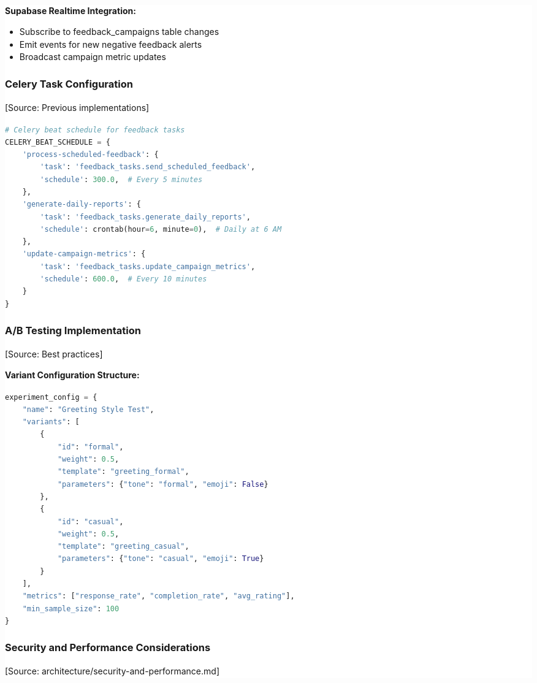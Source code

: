 **Supabase Realtime Integration:**
- Subscribe to feedback_campaigns table changes
- Emit events for new negative feedback alerts
- Broadcast campaign metric updates

### Celery Task Configuration
[Source: Previous implementations]

```python
# Celery beat schedule for feedback tasks
CELERY_BEAT_SCHEDULE = {
    'process-scheduled-feedback': {
        'task': 'feedback_tasks.send_scheduled_feedback',
        'schedule': 300.0,  # Every 5 minutes
    },
    'generate-daily-reports': {
        'task': 'feedback_tasks.generate_daily_reports',
        'schedule': crontab(hour=6, minute=0),  # Daily at 6 AM
    },
    'update-campaign-metrics': {
        'task': 'feedback_tasks.update_campaign_metrics',
        'schedule': 600.0,  # Every 10 minutes
    }
}
```

### A/B Testing Implementation
[Source: Best practices]

**Variant Configuration Structure:**
```python
experiment_config = {
    "name": "Greeting Style Test",
    "variants": [
        {
            "id": "formal",
            "weight": 0.5,
            "template": "greeting_formal",
            "parameters": {"tone": "formal", "emoji": False}
        },
        {
            "id": "casual",
            "weight": 0.5,
            "template": "greeting_casual",
            "parameters": {"tone": "casual", "emoji": True}
        }
    ],
    "metrics": ["response_rate", "completion_rate", "avg_rating"],
    "min_sample_size": 100
}
```

### Security and Performance Considerations
[Source: architecture/security-and-performance.md]
